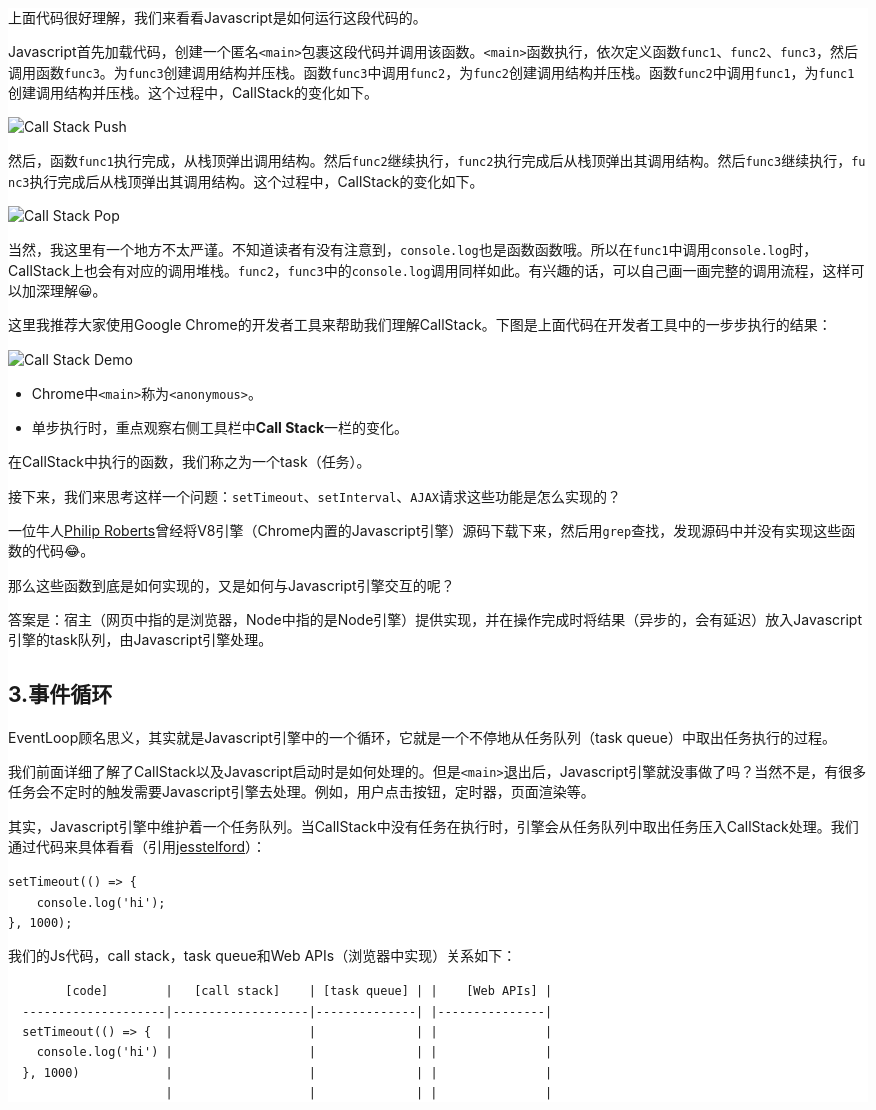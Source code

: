上面代码很好理解，我们来看看Javascript是如何运行这段代码的。

Javascript首先加载代码，创建一个匿名`<main>`包裹这段代码并调用该函数。`<main>`函数执行，依次定义函数`func1`、`func2`、`func3`，然后调用函数`func3`。为`func3`创建调用结构并压栈。函数`func3`中调用`func2`，为`func2`创建调用结构并压栈。函数`func2`中调用`func1`，为`func1`创建调用结构并压栈。这个过程中，CallStack的变化如下。

![Call Stack Push](/img/in-post/callstack-eventloop/callstack-push.png)

然后，函数`func1`执行完成，从栈顶弹出调用结构。然后`func2`继续执行，`func2`执行完成后从栈顶弹出其调用结构。然后`func3`继续执行，`func3`执行完成后从栈顶弹出其调用结构。这个过程中，CallStack的变化如下。

![Call Stack Pop](/img/in-post/callstack-eventloop/callstack-pop.png)

当然，我这里有一个地方不太严谨。不知道读者有没有注意到，`console.log`也是函数函数哦。所以在`func1`中调用`console.log`时，CallStack上也会有对应的调用堆栈。`func2`，`func3`中的`console.log`调用同样如此。有兴趣的话，可以自己画一画完整的调用流程，这样可以加深理解😀。

这里我推荐大家使用Google Chrome的开发者工具来帮助我们理解CallStack。下图是上面代码在开发者工具中的一步步执行的结果：

![Call Stack Demo](/img/in-post/callstack-eventloop/callstack-demo.gif)

* Chrome中`<main>`称为`<anonymous>`。

* 单步执行时，重点观察右侧工具栏中**Call Stack**一栏的变化。

在CallStack中执行的函数，我们称之为一个task（任务）。

接下来，我们来思考这样一个问题：`setTimeout`、`setInterval`、`AJAX`请求这些功能是怎么实现的？

一位牛人[Philip Roberts][2]曾经将V8引擎（Chrome内置的Javascript引擎）源码下载下来，然后用`grep`查找，发现源码中并没有实现这些函数的代码😂。

那么这些函数到底是如何实现的，又是如何与Javascript引擎交互的呢？

答案是：宿主（网页中指的是浏览器，Node中指的是Node引擎）提供实现，并在操作完成时将结果（异步的，会有延迟）放入Javascript引擎的task队列，由Javascript引擎处理。

## <span id="EventLoop">3.事件循环</span>

EventLoop顾名思义，其实就是Javascript引擎中的一个循环，它就是一个不停地从任务队列（task queue）中取出任务执行的过程。

我们前面详细了解了CallStack以及Javascript启动时是如何处理的。但是`<main>`退出后，Javascript引擎就没事做了吗？当然不是，有很多任务会不定时的触发需要Javascript引擎去处理。例如，用户点击按钮，定时器，页面渲染等。

其实，Javascript引擎中维护着一个任务队列。当CallStack中没有任务在执行时，引擎会从任务队列中取出任务压入CallStack处理。我们通过代码来具体看看（引用[jesstelford][4]）：

```
setTimeout(() => {
    console.log('hi');
}, 1000);
```

我们的Js代码，call stack，task queue和Web APIs（浏览器中实现）关系如下：

```
        [code]        |   [call stack]    | [task queue] | |    [Web APIs] |
  --------------------|-------------------|--------------| |---------------|
  setTimeout(() => {  |                   |              | |               |
    console.log('hi') |                   |              | |               |
  }, 1000)            |                   |              | |               |
                      |                   |              | |               |
```


[1]: https://darjun.github.io/2018/11/08/javascript-promise-intro
[2]: https://twitter.com/philip_roberts
[3]: https://www.youtube.com/watch?v=8aGhZQkoFbQ
[4]: https://gist.github.com/jesstelford/9a35d20a2aa044df8bf241e00d7bc2d0
[5]: http://www.ecma-international.org/ecma-262/6.0/#sec-jobs-and-job-queues
[6]: https://jakearchibald.com/2015/tasks-microtasks-queues-and-schedules/
[7]: https://medium.freecodecamp.org/understanding-the-javascript-call-stack-861e41ae61d4
[8]: https://darjun.github.io
[9]: https://www.jianshu.com/u/0aca4aa367c8
[10]: https://juejin.im/user/5be15200e51d4505466ce2f4